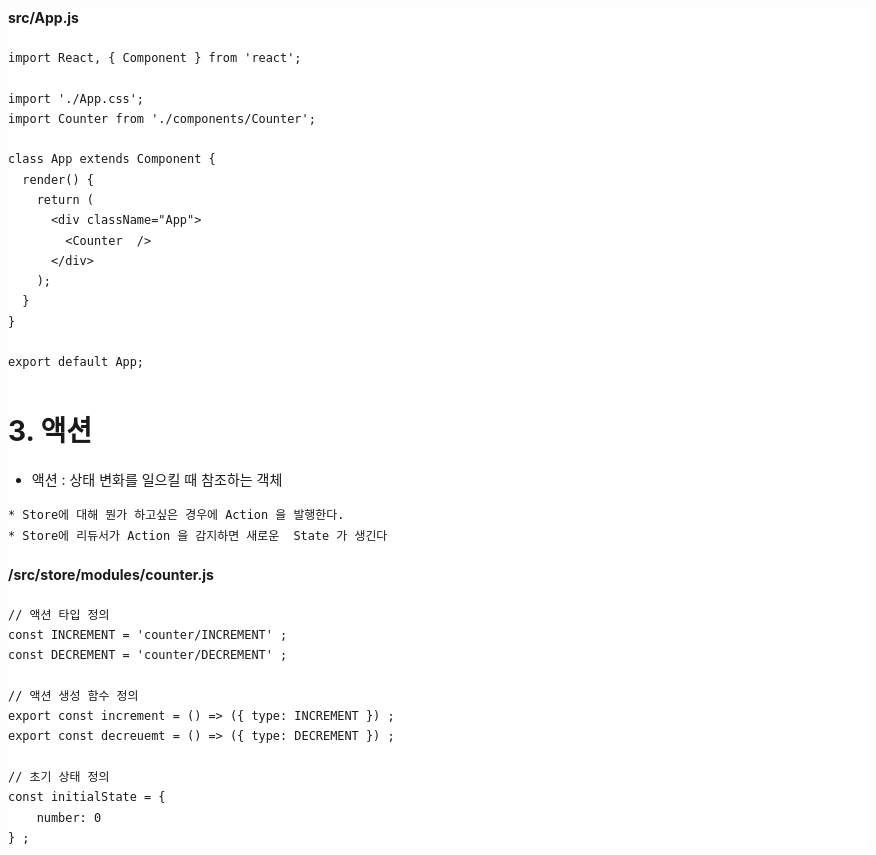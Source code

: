 

#### src/App.js

```react
import React, { Component } from 'react';

import './App.css';
import Counter from './components/Counter';

class App extends Component {
  render() {
    return (
      <div className="App">
        <Counter  />
      </div>
    );
  }
}

export default App;
```





# 3. 액션

- 액션 : 상태 변화를 일으킬 때 참조하는 객체

```
* Store에 대해 뭔가 하고싶은 경우에 Action 을 발행한다.
* Store에 리듀서가 Action 을 감지하면 새로운  State 가 생긴다
```





#### /src/store/modules/counter.js

```react
// 액션 타입 정의
const INCREMENT = 'counter/INCREMENT' ;
const DECREMENT = 'counter/DECREMENT' ;

// 액션 생성 함수 정의
export const increment = () => ({ type: INCREMENT }) ;
export const decreuemt = () => ({ type: DECREMENT }) ;

// 초기 상태 정의
const initialState = {
    number: 0
} ;
```

